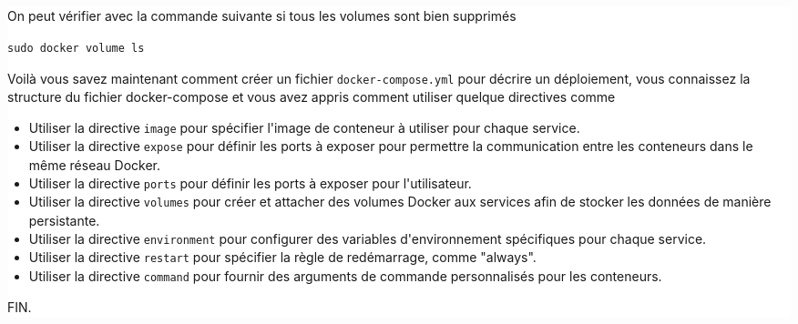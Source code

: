 ```shell
```
On peut vérifier avec la commande suivante si tous les volumes sont bien supprimés 
```shell
sudo docker volume ls
```

Voilà vous savez maintenant comment créer un fichier `docker-compose.yml` pour décrire un déploiement, vous connaissez la structure du fichier docker-compose et vous avez appris comment utiliser quelque directives comme
- Utiliser la directive `image` pour spécifier l'image de conteneur à utiliser pour chaque service.
- Utiliser la directive `expose` pour définir les ports à exposer pour permettre la communication entre les conteneurs dans le même réseau Docker.
- Utiliser la directive `ports` pour définir les ports à exposer pour l'utilisateur.
- Utiliser la directive `volumes` pour créer et attacher des volumes Docker aux services afin de stocker les données de manière persistante.
- Utiliser la directive `environment` pour configurer des variables d'environnement spécifiques pour chaque service.
- Utiliser la directive `restart` pour spécifier la règle de redémarrage, comme "always".
- Utiliser la directive `command` pour fournir des arguments de commande personnalisés pour les conteneurs.

FIN.
